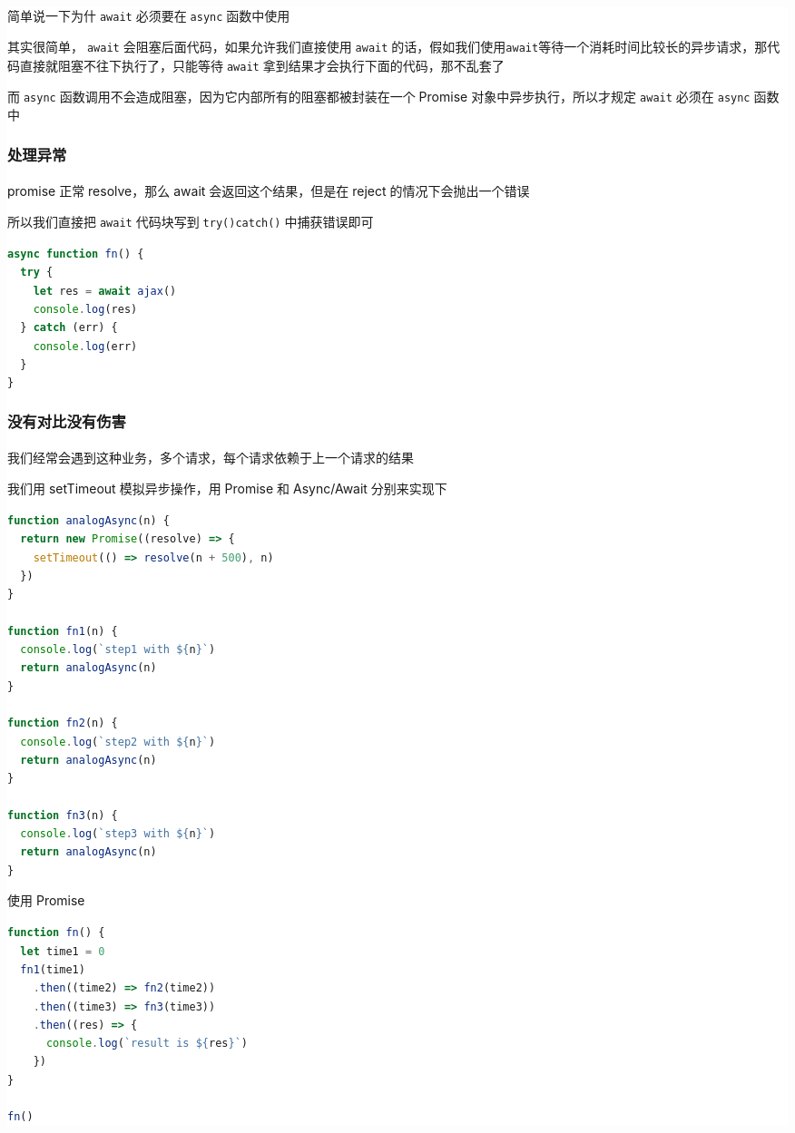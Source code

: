 简单说一下为什 `await` 必须要在 `async` 函数中使用

其实很简单， `await` 会阻塞后面代码，如果允许我们直接使用 `await` 的话，假如我们使用`await`等待一个消耗时间比较长的异步请求，那代码直接就阻塞不往下执行了，只能等待 `await` 拿到结果才会执行下面的代码，那不乱套了

而 `async` 函数调用不会造成阻塞，因为它内部所有的阻塞都被封装在一个 Promise 对象中异步执行，所以才规定 `await` 必须在 `async` 函数中

### 处理异常

promise 正常 resolve，那么 await 会返回这个结果，但是在 reject 的情况下会抛出一个错误

所以我们直接把 `await` 代码块写到 `try()catch()` 中捕获错误即可

```js
async function fn() {
  try {
    let res = await ajax()
    console.log(res)
  } catch (err) {
    console.log(err)
  }
}
```

### 没有对比没有伤害

我们经常会遇到这种业务，多个请求，每个请求依赖于上一个请求的结果

我们用 setTimeout 模拟异步操作，用 Promise 和 Async/Await 分别来实现下

```js
function analogAsync(n) {
  return new Promise((resolve) => {
    setTimeout(() => resolve(n + 500), n)
  })
}

function fn1(n) {
  console.log(`step1 with ${n}`)
  return analogAsync(n)
}

function fn2(n) {
  console.log(`step2 with ${n}`)
  return analogAsync(n)
}

function fn3(n) {
  console.log(`step3 with ${n}`)
  return analogAsync(n)
}
```

使用 Promise

```js
function fn() {
  let time1 = 0
  fn1(time1)
    .then((time2) => fn2(time2))
    .then((time3) => fn3(time3))
    .then((res) => {
      console.log(`result is ${res}`)
    })
}

fn()
```
